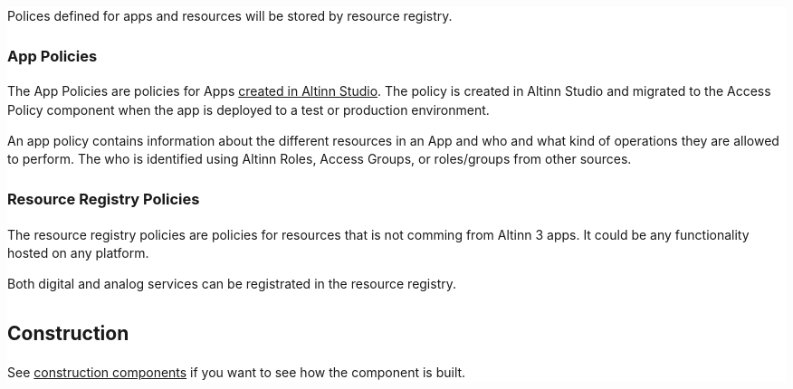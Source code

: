 Polices defined for apps and resources will be stored by resource registry.

### App Policies

The App Policies are policies for Apps [created in Altinn Studio](../../../../../../../../app/development/configuration/authorization/). 
The policy is created in Altinn Studio and migrated to the Access Policy component when the app is deployed to a test or production environment.

An app policy contains information about the different resources in an App and who and what kind of operations they are allowed to perform. 
The who is identified using Altinn Roles, Access Groups, or roles/groups from other sources.

### Resource Registry Policies

The resource registry policies are policies for resources that is not comming from Altinn 3 apps. It could be any functionality hosted on any platform. 

Both digital and analog services can be registrated in the resource registry.


## Construction

See [construction components](/technology/architecture/components/application/construction/altinn-platform/authorization/resourceregistry/) if you want to see how the component is built. 
